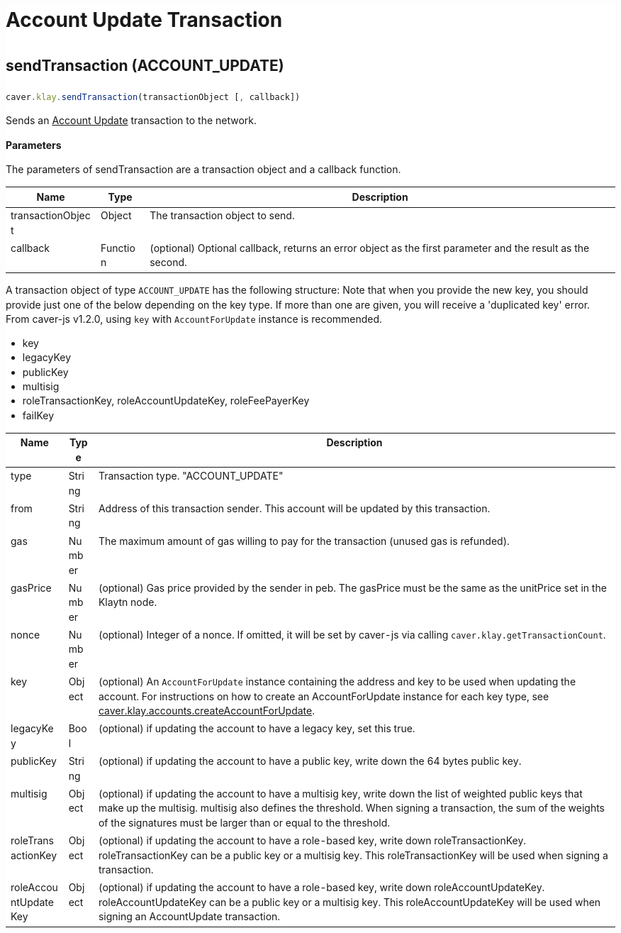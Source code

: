 # Account Update Transaction <a id="account-update-transaction"></a>

## sendTransaction (ACCOUNT_UPDATE) <a id="sendtransaction-account_update"></a>

```javascript
caver.klay.sendTransaction(transactionObject [, callback])
```

Sends an [Account Update](../../../../../../klaytn/design/transactions/basic.md#txtypeaccountupdate) transaction to the network.

**Parameters**

The parameters of sendTransaction are a transaction object and a callback function.

| Name              | Type     | Description                                                                                                                   |
| ----------------- | -------- | ----------------------------------------------------------------------------------------------------------------------------- |
| transactionObject | Object   | The transaction object to send.                                                                                               |
| callback          | Function | (optional) Optional callback, returns an error object as the first parameter and the result as the second. |

A transaction object of type `ACCOUNT_UPDATE` has the following structure:
Note that when you provide the new key, you should provide just one of the below depending on the key type. If more than one are given, you will receive a 'duplicated key' error. From caver-js v1.2.0, using `key` with `AccountForUpdate` instance is recommended.

- key
- legacyKey
- publicKey
- multisig
- roleTransactionKey, roleAccountUpdateKey, roleFeePayerKey
- failKey

| Name                 | Type   | Description                                                                                                                                                                                                                                                                                                             |
| -------------------- | ------ | ----------------------------------------------------------------------------------------------------------------------------------------------------------------------------------------------------------------------------------------------------------------------------------------------------------------------- |
| type                 | String | Transaction type. "ACCOUNT_UPDATE"                                                                                                                                                                                                                                                                 |
| from                 | String | Address of this transaction sender. This account will be updated by this transaction.                                                                                                                                                                                                                                   |
| gas                  | Number | The maximum amount of gas willing to pay for the transaction (unused gas is refunded).                                                                                                                                                                                                               |
| gasPrice             | Number | (optional) Gas price provided by the sender in peb. The gasPrice must be the same as the unitPrice set in the Klaytn node.                                                                                                                                                                           |
| nonce                | Number | (optional) Integer of a nonce. If omitted, it will be set by caver-js via calling `caver.klay.getTransactionCount`.                                                                                                                                                                                  |
| key                  | Object | (optional) An `AccountForUpdate` instance containing the address and key to be used when updating the account. For instructions on how to create an AccountForUpdate instance for each key type, see [caver.klay.accounts.createAccountForUpdate](../caver.klay.accounts.md#createaccountforupdate). |
| legacyKey            | Bool   | (optional) if updating the account to have a legacy key, set this true.                                                                                                                                                                                                                              |
| publicKey            | String | (optional) if updating the account to have a public key, write down the 64 bytes public key.                                                                                                                                                                                                         |
| multisig             | Object | (optional) if updating the account to have a multisig key, write down the list of weighted public keys that make up the multisig. multisig also defines the threshold. When signing a transaction, the sum of the weights of the signatures must be larger than or equal to the threshold.           |
| roleTransactionKey   | Object | (optional) if updating the account to have a role-based key, write down roleTransactionKey. roleTransactionKey can be a public key or a multisig key. This roleTransactionKey will be used when signing a transaction.                                                                               |
| roleAccountUpdateKey | Object | (optional) if updating the account to have a role-based key, write down roleAccountUpdateKey. roleAccountUpdateKey can be a public key or a multisig key. This roleAccountUpdateKey will be used when signing an AccountUpdate transaction.                                                          |
